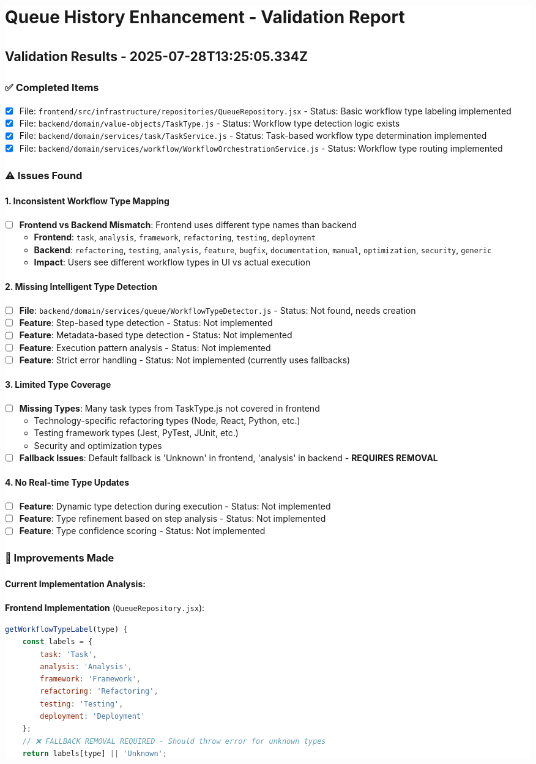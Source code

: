 # Queue History Enhancement - Validation Report

## Validation Results - 2025-07-28T13:25:05.334Z

### ✅ Completed Items
- [x] File: `frontend/src/infrastructure/repositories/QueueRepository.jsx` - Status: Basic workflow type labeling implemented
- [x] File: `backend/domain/value-objects/TaskType.js` - Status: Workflow type detection logic exists
- [x] File: `backend/domain/services/task/TaskService.js` - Status: Task-based workflow type determination implemented
- [x] File: `backend/domain/services/workflow/WorkflowOrchestrationService.js` - Status: Workflow type routing implemented

### ⚠️ Issues Found

#### 1. **Inconsistent Workflow Type Mapping**
- [ ] **Frontend vs Backend Mismatch**: Frontend uses different type names than backend
  - **Frontend**: `task`, `analysis`, `framework`, `refactoring`, `testing`, `deployment`
  - **Backend**: `refactoring`, `testing`, `analysis`, `feature`, `bugfix`, `documentation`, `manual`, `optimization`, `security`, `generic`
  - **Impact**: Users see different workflow types in UI vs actual execution

#### 2. **Missing Intelligent Type Detection**
- [ ] **File**: `backend/domain/services/queue/WorkflowTypeDetector.js` - Status: Not found, needs creation
- [ ] **Feature**: Step-based type detection - Status: Not implemented
- [ ] **Feature**: Metadata-based type detection - Status: Not implemented
- [ ] **Feature**: Execution pattern analysis - Status: Not implemented
- [ ] **Feature**: Strict error handling - Status: Not implemented (currently uses fallbacks)

#### 3. **Limited Type Coverage**
- [ ] **Missing Types**: Many task types from TaskType.js not covered in frontend
  - Technology-specific refactoring types (Node, React, Python, etc.)
  - Testing framework types (Jest, PyTest, JUnit, etc.)
  - Security and optimization types
- [ ] **Fallback Issues**: Default fallback is 'Unknown' in frontend, 'analysis' in backend - **REQUIRES REMOVAL**

#### 4. **No Real-time Type Updates**
- [ ] **Feature**: Dynamic type detection during execution - Status: Not implemented
- [ ] **Feature**: Type refinement based on step analysis - Status: Not implemented
- [ ] **Feature**: Type confidence scoring - Status: Not implemented

### 🔧 Improvements Made

#### Current Implementation Analysis:

**Frontend Implementation** (`QueueRepository.jsx`):
```javascript
getWorkflowTypeLabel(type) {
    const labels = {
        task: 'Task',
        analysis: 'Analysis', 
        framework: 'Framework',
        refactoring: 'Refactoring',
        testing: 'Testing',
        deployment: 'Deployment'
    };
    // ❌ FALLBACK REMOVAL REQUIRED - Should throw error for unknown types
    return labels[type] || 'Unknown';
```